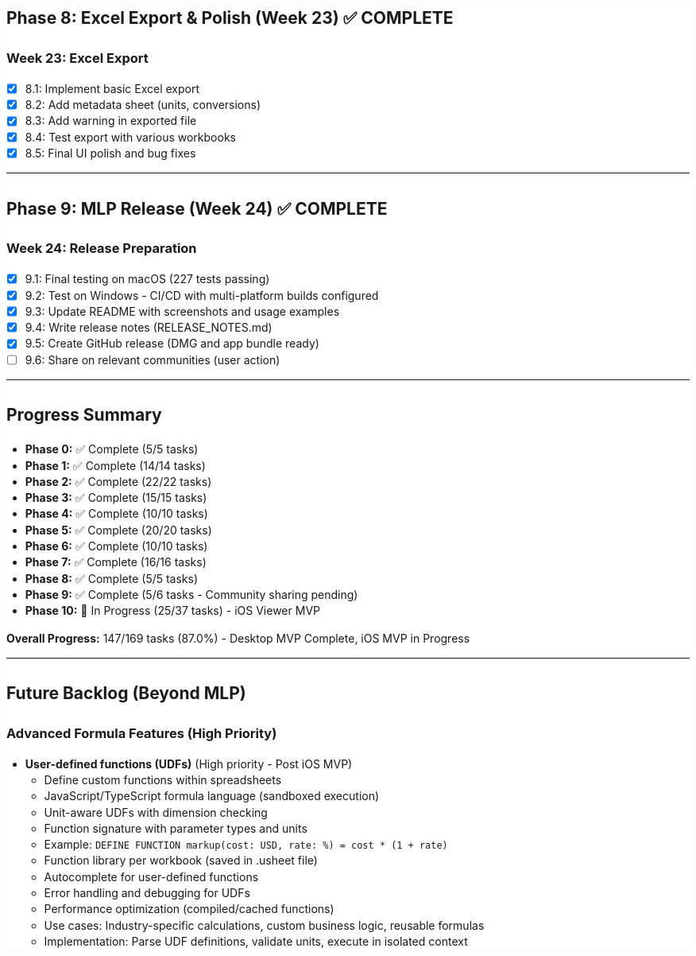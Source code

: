 
## Phase 8: Excel Export & Polish (Week 23) ✅ COMPLETE

### Week 23: Excel Export
- [x] 8.1: Implement basic Excel export
- [x] 8.2: Add metadata sheet (units, conversions)
- [x] 8.3: Add warning in exported file
- [x] 8.4: Test export with various workbooks
- [x] 8.5: Final UI polish and bug fixes

---

## Phase 9: MLP Release (Week 24) ✅ COMPLETE

### Week 24: Release Preparation
- [x] 9.1: Final testing on macOS (227 tests passing)
- [x] 9.2: Test on Windows - CI/CD with multi-platform builds configured
- [x] 9.3: Update README with screenshots and usage examples
- [x] 9.4: Write release notes (RELEASE_NOTES.md)
- [x] 9.5: Create GitHub release (DMG and app bundle ready)
- [ ] 9.6: Share on relevant communities (user action)

---

## Progress Summary

- **Phase 0:** ✅ Complete (5/5 tasks)
- **Phase 1:** ✅ Complete (14/14 tasks)
- **Phase 2:** ✅ Complete (22/22 tasks)
- **Phase 3:** ✅ Complete (15/15 tasks)
- **Phase 4:** ✅ Complete (10/10 tasks)
- **Phase 5:** ✅ Complete (20/20 tasks)
- **Phase 6:** ✅ Complete (10/10 tasks)
- **Phase 7:** ✅ Complete (16/16 tasks)
- **Phase 8:** ✅ Complete (5/5 tasks)
- **Phase 9:** ✅ Complete (5/6 tasks - Community sharing pending)
- **Phase 10:** 🚧 In Progress (25/37 tasks) - iOS Viewer MVP

**Overall Progress:** 147/169 tasks (87.0%) - Desktop MVP Complete, iOS MVP in Progress

---

## Future Backlog (Beyond MLP)

### Advanced Formula Features (High Priority)
- **User-defined functions (UDFs)** (High priority - Post iOS MVP)
  - Define custom functions within spreadsheets
  - JavaScript/TypeScript formula language (sandboxed execution)
  - Unit-aware UDFs with dimension checking
  - Function signature with parameter types and units
  - Example: `DEFINE FUNCTION markup(cost: USD, rate: %) = cost * (1 + rate)`
  - Function library per workbook (saved in .usheet file)
  - Autocomplete for user-defined functions
  - Error handling and debugging for UDFs
  - Performance optimization (compiled/cached functions)
  - Use cases: Industry-specific calculations, custom business logic, reusable formulas
  - Implementation: Parse UDF definitions, validate units, execute in isolated context
